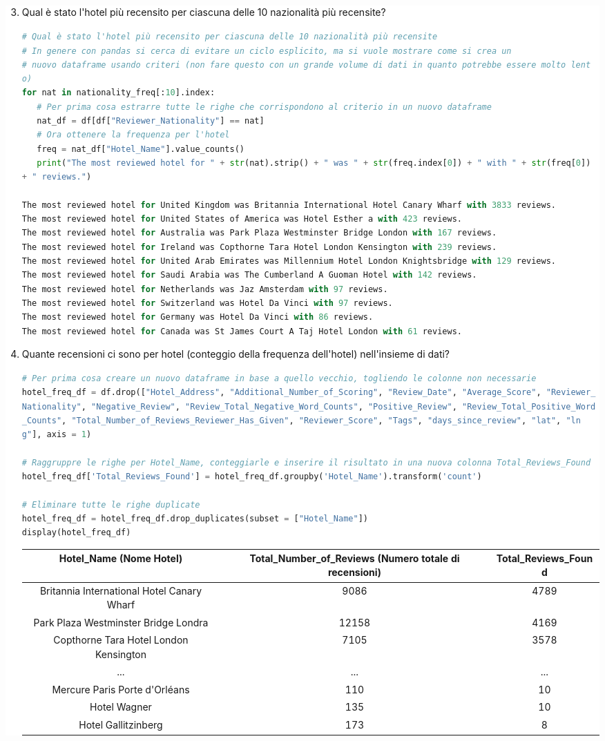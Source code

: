 3. Qual è stato l'hotel più recensito per ciascuna delle 10 nazionalità più recensite?

   ```python
   # Qual è stato l'hotel più recensito per ciascuna delle 10 nazionalità più recensite
   # In genere con pandas si cerca di evitare un ciclo esplicito, ma si vuole mostrare come si crea un
   # nuovo dataframe usando criteri (non fare questo con un grande volume di dati in quanto potrebbe essere molto lento)
   for nat in nationality_freq[:10].index:
      # Per prima cosa estrarre tutte le righe che corrispondono al criterio in un nuovo dataframe
      nat_df = df[df["Reviewer_Nationality"] == nat]   
      # Ora ottenere la frequenza per l'hotel
      freq = nat_df["Hotel_Name"].value_counts()
      print("The most reviewed hotel for " + str(nat).strip() + " was " + str(freq.index[0]) + " with " + str(freq[0]) + " reviews.")

   The most reviewed hotel for United Kingdom was Britannia International Hotel Canary Wharf with 3833 reviews.
   The most reviewed hotel for United States of America was Hotel Esther a with 423 reviews.
   The most reviewed hotel for Australia was Park Plaza Westminster Bridge London with 167 reviews.
   The most reviewed hotel for Ireland was Copthorne Tara Hotel London Kensington with 239 reviews.
   The most reviewed hotel for United Arab Emirates was Millennium Hotel London Knightsbridge with 129 reviews.
   The most reviewed hotel for Saudi Arabia was The Cumberland A Guoman Hotel with 142 reviews.
   The most reviewed hotel for Netherlands was Jaz Amsterdam with 97 reviews.
   The most reviewed hotel for Switzerland was Hotel Da Vinci with 97 reviews.
   The most reviewed hotel for Germany was Hotel Da Vinci with 86 reviews.
   The most reviewed hotel for Canada was St James Court A Taj Hotel London with 61 reviews.
   ```

4. Quante recensioni ci sono per hotel (conteggio della frequenza dell'hotel) nell'insieme di dati?

   ```python
   # Per prima cosa creare un nuovo dataframe in base a quello vecchio, togliendo le colonne non necessarie
   hotel_freq_df = df.drop(["Hotel_Address", "Additional_Number_of_Scoring", "Review_Date", "Average_Score", "Reviewer_Nationality", "Negative_Review", "Review_Total_Negative_Word_Counts", "Positive_Review", "Review_Total_Positive_Word_Counts", "Total_Number_of_Reviews_Reviewer_Has_Given", "Reviewer_Score", "Tags", "days_since_review", "lat", "lng"], axis = 1)

   # Raggruppre le righe per Hotel_Name, conteggiarle e inserire il risultato in una nuova colonna Total_Reviews_Found
   hotel_freq_df['Total_Reviews_Found'] = hotel_freq_df.groupby('Hotel_Name').transform('count')

   # Eliminare tutte le righe duplicate
   hotel_freq_df = hotel_freq_df.drop_duplicates(subset = ["Hotel_Name"])
   display(hotel_freq_df)
   ```
   
   |          Hotel_Name (Nome Hotel)           | Total_Number_of_Reviews (Numero totale di recensioni) | Total_Reviews_Found |
   | :----------------------------------------: | :---------------------------------------------------: | :-----------------: |
   | Britannia International Hotel Canary Wharf |                         9086                          |        4789         |
   |    Park Plaza Westminster Bridge Londra    |                         12158                         |        4169         |
   |   Copthorne Tara Hotel London Kensington   |                         7105                          |        3578         |
   |                    ...                     |                          ...                          |         ...         |
   |       Mercure Paris Porte d'Orléans        |                          110                          |         10          |
   |                Hotel Wagner                |                          135                          |         10          |
   |            Hotel Gallitzinberg             |                          173                          |          8          |
   
